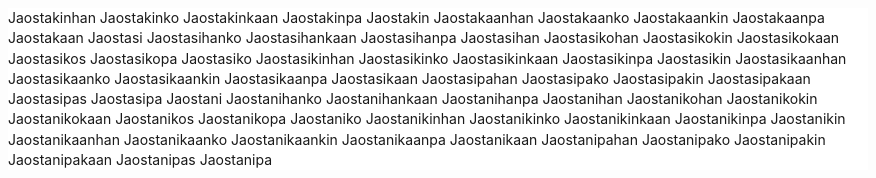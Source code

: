Jaostakinhan
Jaostakinko
Jaostakinkaan
Jaostakinpa
Jaostakin
Jaostakaanhan
Jaostakaanko
Jaostakaankin
Jaostakaanpa
Jaostakaan
Jaostasi
Jaostasihanko
Jaostasihankaan
Jaostasihanpa
Jaostasihan
Jaostasikohan
Jaostasikokin
Jaostasikokaan
Jaostasikos
Jaostasikopa
Jaostasiko
Jaostasikinhan
Jaostasikinko
Jaostasikinkaan
Jaostasikinpa
Jaostasikin
Jaostasikaanhan
Jaostasikaanko
Jaostasikaankin
Jaostasikaanpa
Jaostasikaan
Jaostasipahan
Jaostasipako
Jaostasipakin
Jaostasipakaan
Jaostasipas
Jaostasipa
Jaostani
Jaostanihanko
Jaostanihankaan
Jaostanihanpa
Jaostanihan
Jaostanikohan
Jaostanikokin
Jaostanikokaan
Jaostanikos
Jaostanikopa
Jaostaniko
Jaostanikinhan
Jaostanikinko
Jaostanikinkaan
Jaostanikinpa
Jaostanikin
Jaostanikaanhan
Jaostanikaanko
Jaostanikaankin
Jaostanikaanpa
Jaostanikaan
Jaostanipahan
Jaostanipako
Jaostanipakin
Jaostanipakaan
Jaostanipas
Jaostanipa